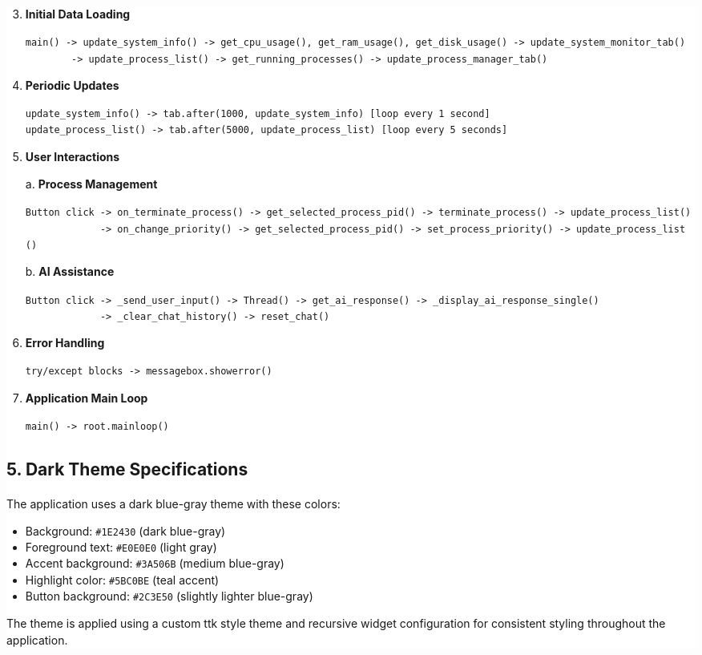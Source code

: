 3. **Initial Data Loading**
   ```
   main() -> update_system_info() -> get_cpu_usage(), get_ram_usage(), get_disk_usage() -> update_system_monitor_tab()
           -> update_process_list() -> get_running_processes() -> update_process_manager_tab()
   ```

4. **Periodic Updates**
   ```
   update_system_info() -> tab.after(1000, update_system_info) [loop every 1 second]
   update_process_list() -> tab.after(5000, update_process_list) [loop every 5 seconds]
   ```

5. **User Interactions**

   a. **Process Management**
   ```
   Button click -> on_terminate_process() -> get_selected_process_pid() -> terminate_process() -> update_process_list()
                -> on_change_priority() -> get_selected_process_pid() -> set_process_priority() -> update_process_list()
   ```

   b. **AI Assistance**
   ```
   Button click -> _send_user_input() -> Thread() -> get_ai_response() -> _display_ai_response_single()
                -> _clear_chat_history() -> reset_chat()
   ```

6. **Error Handling**
   ```
   try/except blocks -> messagebox.showerror()
   ```

7. **Application Main Loop**
   ```
   main() -> root.mainloop()
   ```

## 5. Dark Theme Specifications

The application uses a dark blue-gray theme with these colors:
- Background: `#1E2430` (dark blue-gray)
- Foreground text: `#E0E0E0` (light gray)
- Accent background: `#3A506B` (medium blue-gray)
- Highlight color: `#5BC0BE` (teal accent)
- Button background: `#2C3E50` (slightly lighter blue-gray)

The theme is applied using a custom ttk style theme and recursive widget configuration for consistent styling throughout the application.
